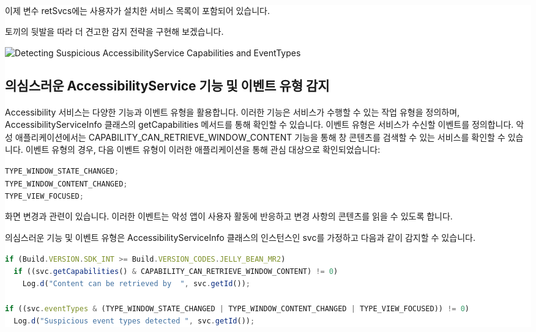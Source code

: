 이제 변수 retSvcs에는 사용자가 설치한 서비스 목록이 포함되어 있습니다.

토끼의 뒷발을 따라 더 견고한 감지 전략을 구현해 보겠습니다.



<ins class="adsbygoogle"
     style="display:block"
     data-ad-client="ca-pub-4877378276818686"
     data-ad-slot="1107185301"
     data-ad-format="auto"
     data-full-width-responsive="true"></ins>

<script>
     (adsbygoogle = window.adsbygoogle || []).push({});
</script>

![Detecting Suspicious AccessibilityService Capabilities and EventTypes](/assets/img/2024-07-07-DetectingBankerMalwareInstalledonAndroidDevices_10.png)

## 의심스러운 AccessibilityService 기능 및 이벤트 유형 감지

Accessibility 서비스는 다양한 기능과 이벤트 유형을 활용합니다. 이러한 기능은 서비스가 수행할 수 있는 작업 유형을 정의하며, AccessibilityServiceInfo 클래스의 getCapabilities 메서드를 통해 확인할 수 있습니다. 이벤트 유형은 서비스가 수신할 이벤트를 정의합니다. 악성 애플리케이션에서는 CAPABILITY_CAN_RETRIEVE_WINDOW_CONTENT 기능을 통해 창 콘텐츠를 검색할 수 있는 서비스를 확인할 수 있습니다. 이벤트 유형의 경우, 다음 이벤트 유형이 이러한 애플리케이션을 통해 관심 대상으로 확인되었습니다:

```js
TYPE_WINDOW_STATE_CHANGED;
TYPE_WINDOW_CONTENT_CHANGED;
TYPE_VIEW_FOCUSED;
```



<ins class="adsbygoogle"
     style="display:block"
     data-ad-client="ca-pub-4877378276818686"
     data-ad-slot="1107185301"
     data-ad-format="auto"
     data-full-width-responsive="true"></ins>

<script>
     (adsbygoogle = window.adsbygoogle || []).push({});
</script>

화면 변경과 관련이 있습니다. 이러한 이벤트는 악성 앱이 사용자 활동에 반응하고 변경 사항의 콘텐츠를 읽을 수 있도록 합니다.

의심스러운 기능 및 이벤트 유형은 AccessibilityServiceInfo 클래스의 인스턴스인 svc를 가정하고 다음과 같이 감지할 수 있습니다.

```js
if (Build.VERSION.SDK_INT >= Build.VERSION_CODES.JELLY_BEAN_MR2)
  if ((svc.getCapabilities() & CAPABILITY_CAN_RETRIEVE_WINDOW_CONTENT) != 0)
    Log.d("Content can be retrieved by  ", svc.getId());

if ((svc.eventTypes & (TYPE_WINDOW_STATE_CHANGED | TYPE_WINDOW_CONTENT_CHANGED | TYPE_VIEW_FOCUSED)) != 0)
  Log.d("Suspicious event types detected ", svc.getId());
```
